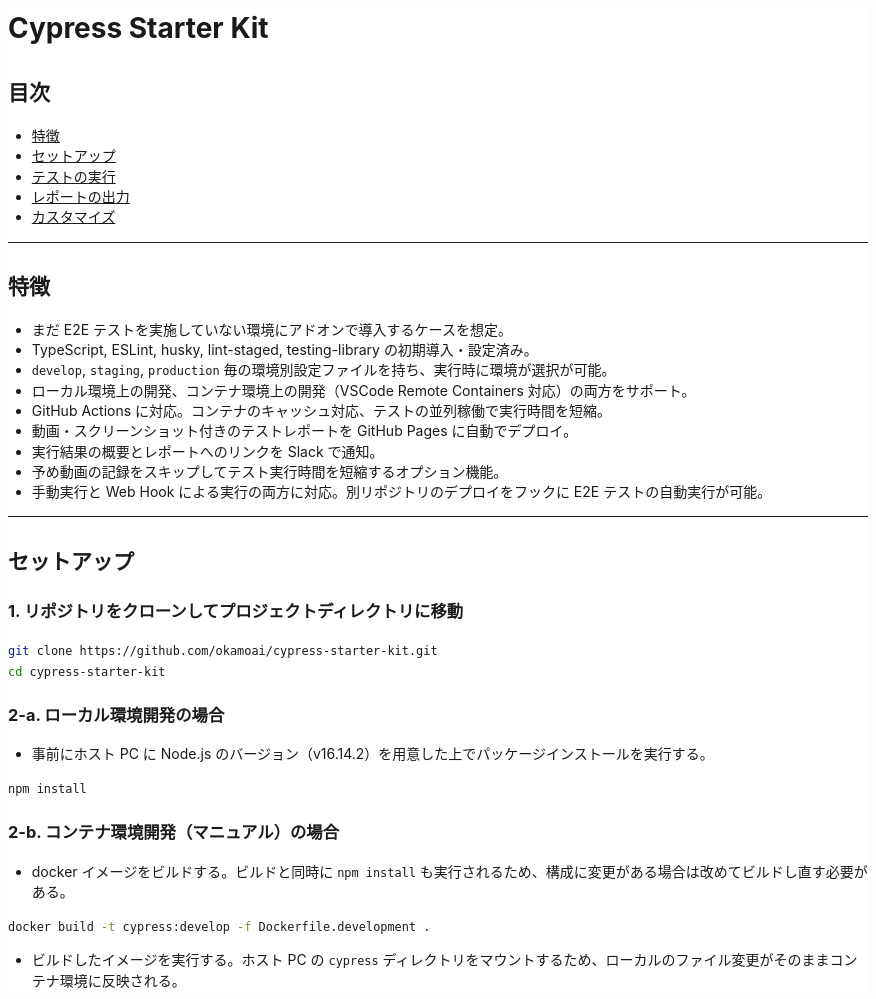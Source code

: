 # Cypress Starter Kit

## 目次

- [特徴](#特徴)
- [セットアップ](#セットアップ)
- [テストの実行](#テストの実行)
- [レポートの出力](#レポートの出力)
- [カスタマイズ](#カスタマイズ)

---

## 特徴

- まだ E2E テストを実施していない環境にアドオンで導入するケースを想定。
- TypeScript, ESLint, husky, lint-staged, testing-library の初期導入・設定済み。
- `develop`, `staging`, `production` 毎の環境別設定ファイルを持ち、実行時に環境が選択が可能。
- ローカル環境上の開発、コンテナ環境上の開発（VSCode Remote Containers 対応）の両方をサポート。
- GitHub Actions に対応。コンテナのキャッシュ対応、テストの並列稼働で実行時間を短縮。
- 動画・スクリーンショット付きのテストレポートを GitHub Pages に自動でデプロイ。
- 実行結果の概要とレポートへのリンクを Slack で通知。
- 予め動画の記録をスキップしてテスト実行時間を短縮するオプション機能。
- 手動実行と Web Hook による実行の両方に対応。別リポジトリのデプロイをフックに E2E テストの自動実行が可能。

---

## セットアップ

### 1. リポジトリをクローンしてプロジェクトディレクトリに移動

```sh
git clone https://github.com/okamoai/cypress-starter-kit.git
cd cypress-starter-kit
```

### 2-a. ローカル環境開発の場合

- 事前にホスト PC に Node.js のバージョン（v16.14.2）を用意した上でパッケージインストールを実行する。

```sh
npm install
```

### 2-b. コンテナ環境開発（マニュアル）の場合

- docker イメージをビルドする。ビルドと同時に `npm install` も実行されるため、構成に変更がある場合は改めてビルドし直す必要がある。

```sh
docker build -t cypress:develop -f Dockerfile.development .
```

- ビルドしたイメージを実行する。ホスト PC の `cypress` ディレクトリをマウントするため、ローカルのファイル変更がそのままコンテナ環境に反映される。
